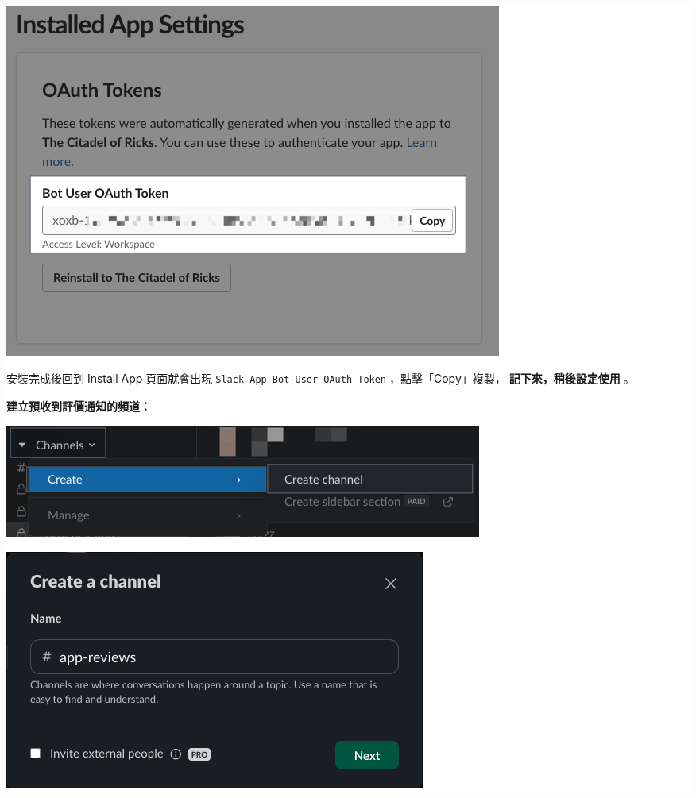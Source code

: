 

![](assets/0095528cf875/1*lj8KZ5bEOG9urPgtxet-YA.png)


安裝完成後回到 Install App 頁面就會出現 `Slack App Bot User OAuth Token` ，點擊「Copy」複製， **記下來，稍後設定使用** 。

**建立預收到評價通知的頻道：**


![](assets/0095528cf875/1*vwILile0Y52PgjQAYLqGjQ.png)



![](assets/0095528cf875/1*jZwuovjXaCbQiWTixOP5Dg.png)
